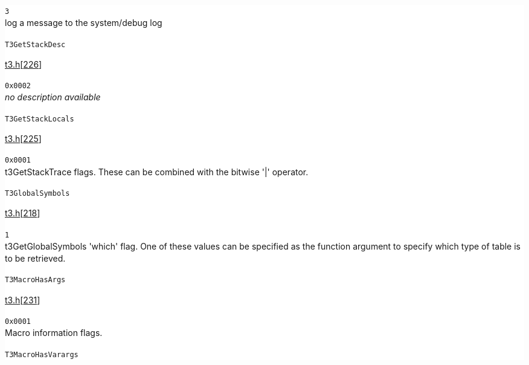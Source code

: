 <div class="desc">

`3`  
log a message to the system/debug log

</div>

<span id="T3GetStackDesc"></span>

`T3GetStackDesc`

[t3.h](../file/t3.h.html)\[[226](../source/t3.h.html#226)\]

<div class="desc">

`0x0002`  
*no description available*

</div>

<span id="T3GetStackLocals"></span>

`T3GetStackLocals`

[t3.h](../file/t3.h.html)\[[225](../source/t3.h.html#225)\]

<div class="desc">

`0x0001`  
t3GetStackTrace flags. These can be combined with the bitwise '\|'
operator.

</div>

<span id="T3GlobalSymbols"></span>

`T3GlobalSymbols`

[t3.h](../file/t3.h.html)\[[218](../source/t3.h.html#218)\]

<div class="desc">

`1`  
t3GetGlobalSymbols 'which' flag. One of these values can be specified as
the function argument to specify which type of table is to be retrieved.

</div>

<span id="T3MacroHasArgs"></span>

`T3MacroHasArgs`

[t3.h](../file/t3.h.html)\[[231](../source/t3.h.html#231)\]

<div class="desc">

`0x0001`  
Macro information flags.

</div>

<span id="T3MacroHasVarargs"></span>

`T3MacroHasVarargs`

